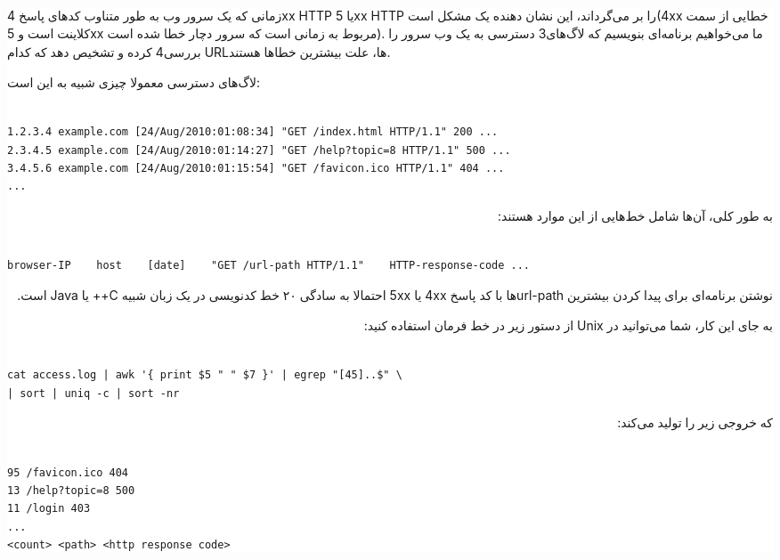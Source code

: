 زمانی که یک سرور وب به طور متناوب کدهای پاسخ 4xx HTTP یا 5xx HTTP را بر می‌گرداند، این نشان دهنده یک مشکل است(4xx خطایی از سمت کلاینت است و 5xx مربوط به زمانی است که سرور دچار خطا شده است). ما می‌خواهیم برنامه‌ای بنویسیم که لاگ‌های3 دسترسی به یک وب سرور را بررسی4 کرده و تشخیص دهد که کدام URLها، علت بیشترین خطاها هستند. 

لاگ‌های دسترسی معمولا چیزی شبیه به این است:

</div>

```

1.2.3.4 example.com [24/Aug/2010:01:08:34] "GET /index.html HTTP/1.1" 200 ...
2.3.4.5 example.com [24/Aug/2010:01:14:27] "GET /help?topic=8 HTTP/1.1" 500 ...
3.4.5.6 example.com [24/Aug/2010:01:15:54] "GET /favicon.ico HTTP/1.1" 404 ...
...

```
<div dir='rtl'>

به طور کلی، آن‌ها شامل خط‌هایی از این موارد هستند:

</div>

```

browser-IP    host    [date]    "GET /url-path HTTP/1.1"    HTTP-response-code ...

```
<div dir='rtl'>

نوشتن برنامه‌ای برای پیدا کردن بیشترین url-pathها با کد پاسخ 4xx یا 5xx احتمالا به سادگی ۲۰ خط کدنویسی در یک زبان شبیه C++ یا Java است. 

به جای این کار، شما می‌توانید در Unix از دستور زیر در خط فرمان استفاده کنید:

</div>

```

cat access.log | awk '{ print $5 " " $7 }' | egrep "[45]..$" \
| sort | uniq -c | sort -nr

```
<div dir='rtl'>

که خروجی زیر را تولید می‌کند:

</div>

```

95 /favicon.ico 404
13 /help?topic=8 500
11 /login 403
...
<count> <path> <http response code>

```
<div dir='rtl'>

